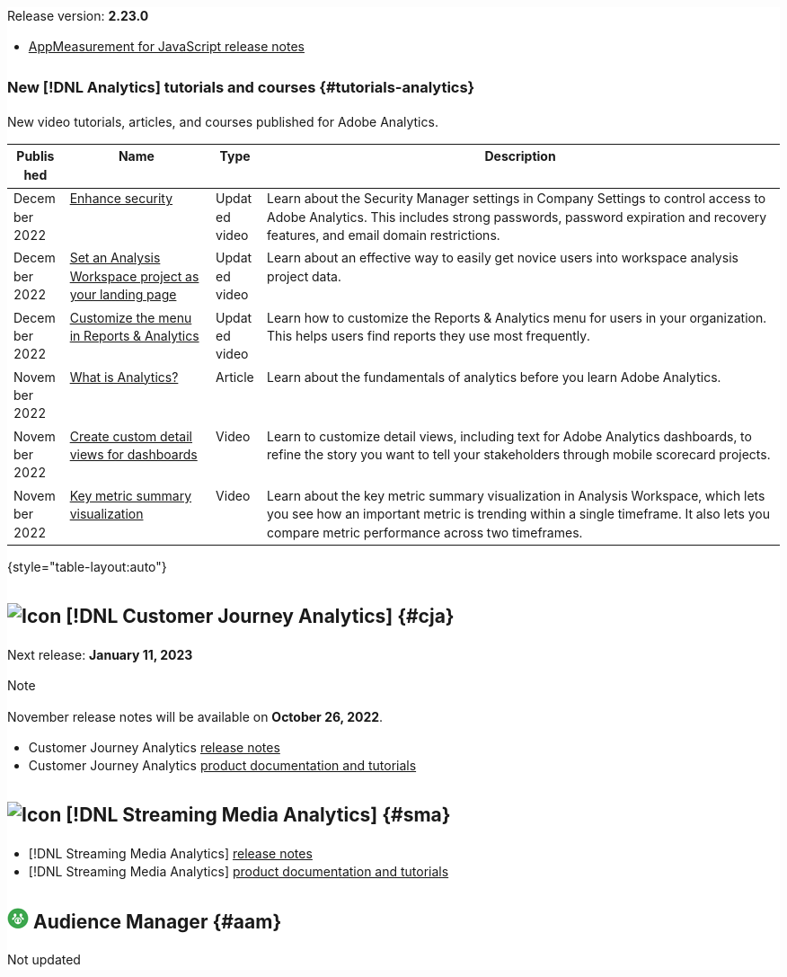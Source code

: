 Release version: **2.23.0**

* [AppMeasurement for JavaScript release notes](https://experienceleague.adobe.com/docs/analytics/implementation/appmeasurement-updates.html)

### New [!DNL Analytics] tutorials and courses {#tutorials-analytics}

New video tutorials, articles, and courses published for Adobe Analytics.

|Published|Name|Type|Description |
| -----------| ---------- | ---------- | ---------- |
|December 2022|[Enhance security](https://experienceleague.adobe.com/docs/analytics-learn/tutorials/intro-to-analytics/customizing-the-ui/enhancing-security.html)|Updated video |Learn about the Security Manager settings in Company Settings to control access to Adobe Analytics. This includes strong passwords, password expiration and recovery features, and email domain restrictions.|
|December 2022|[Set an Analysis Workspace project as your landing page](https://experienceleague.adobe.com/docs/analytics-learn/tutorials/intro-to-analytics/customizing-the-ui/setting-an-analysis-workspace-project-as-your-landing-page.html)|Updated video |Learn about an effective way to easily get novice users into workspace analysis project data.|
|December 2022|[Customize the menu in Reports & Analytics](https://experienceleague.adobe.com/docs/analytics-learn/tutorials/intro-to-analytics/customizing-the-ui/customizing-the-menu-in-reports-and-analytics.html)|Updated video |Learn how to customize the Reports & Analytics menu for users in your organization. This helps users find reports they use most frequently.|
|November 2022|[What is Analytics?](https://experienceleague.adobe.com/docs/analytics-learn/tutorials/intro-to-analytics/what-is-analytics.html)|Article |Learn about the fundamentals of analytics before you learn Adobe Analytics.|
|November 2022|[Create custom detail views for dashboards](https://experienceleague.adobe.com/docs/analytics-learn/tutorials/additional-tools/analytics-dashboards/create-custom-detail-views.html)|Video |Learn to customize detail views, including text for Adobe Analytics dashboards, to refine the story you want to tell your stakeholders through mobile scorecard projects.|
|November 2022|[Key metric summary visualization](https://experienceleague.adobe.com/docs/analytics-learn/tutorials/analysis-workspace/visualizations/key-metric-summary.html)|Video |Learn about the key metric summary visualization in Analysis Workspace, which lets you see how an important metric is trending within a single timeframe. It also lets you compare metric performance across two timeframes.|

{style="table-layout:auto"}

## ![Icon](/assets/analytics.png) [!DNL Customer Journey Analytics] {#cja}

Next release: **January 11, 2023**

>[!NOTE]
>
>November release notes will be available on **October 26, 2022**.

* Customer Journey Analytics [release notes](https://experienceleague.adobe.com/docs/analytics-platform/using/releases/latest.html)
* Customer Journey Analytics [product documentation and tutorials](https://experienceleague.adobe.com/docs/customer-journey-analytics.html)



## ![Icon](/assets/analytics.png) [!DNL Streaming Media Analytics] {#sma}

* [!DNL Streaming Media Analytics] [release notes](https://experienceleague.adobe.com/docs/media-analytics/using/additional-resources/release-notes.html)
* [!DNL Streaming Media Analytics] [product documentation and tutorials](https://experienceleague.adobe.com/docs/media-analytics/using/media-overview.html)

## ![Icon](/assets/audience-manager.png) Audience Manager {#aam}

Not updated
